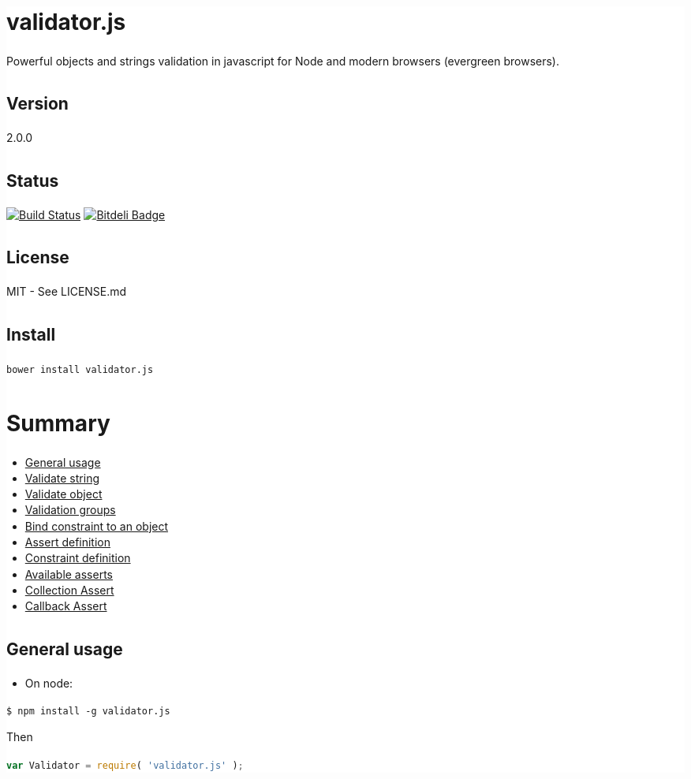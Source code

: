# validator.js

Powerful objects and strings validation in javascript for Node and modern browsers (evergreen browsers).

## Version

2.0.0

## Status

[![Build Status](https://travis-ci.org/guillaumepotier/validator.js.png?branch=master)](https://travis-ci.org/guillaumepotier/validator.js)
[![Bitdeli Badge](https://d2weczhvl823v0.cloudfront.net/guillaumepotier/validator.js/trend.png)](https://bitdeli.com/free "Bitdeli Badge")

## License

MIT - See LICENSE.md

## Install

`bower install validator.js`

# Summary

  - [General usage](#general-usage)
  - [Validate string](#validate-a-string)
  - [Validate object](#validate-an-object)
  - [Validation groups](#validation-groups)
  - [Bind constraint to an object](#bind-a-constraint-to-an-object)
  - [Assert definition](#assert-definition)
  - [Constraint definition](#constraint-definition)
  - [Available asserts](#available-asserts)
  - [Collection Assert](#collection-assert)
  - [Callback Assert](#callback-assert)

## General usage

- On node:

```
$ npm install -g validator.js
```

Then

```js
var Validator = require( 'validator.js' );
```
